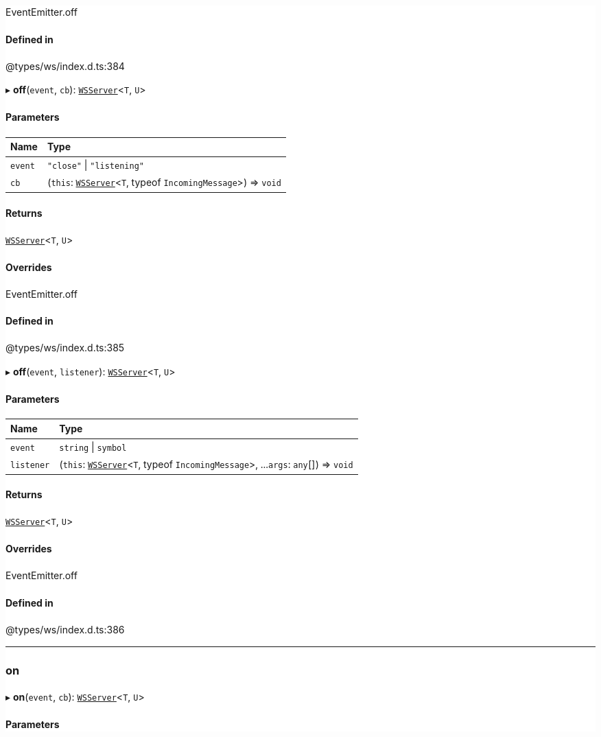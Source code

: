 EventEmitter.off

#### Defined in

@types/ws/index.d.ts:384

▸ **off**(`event`, `cb`): [`WSServer`](appium_types.WSServer.md)<`T`, `U`\>

#### Parameters

| Name | Type |
| :------ | :------ |
| `event` | ``"close"`` \| ``"listening"`` |
| `cb` | (`this`: [`WSServer`](appium_types.WSServer.md)<`T`, typeof `IncomingMessage`\>) => `void` |

#### Returns

[`WSServer`](appium_types.WSServer.md)<`T`, `U`\>

#### Overrides

EventEmitter.off

#### Defined in

@types/ws/index.d.ts:385

▸ **off**(`event`, `listener`): [`WSServer`](appium_types.WSServer.md)<`T`, `U`\>

#### Parameters

| Name | Type |
| :------ | :------ |
| `event` | `string` \| `symbol` |
| `listener` | (`this`: [`WSServer`](appium_types.WSServer.md)<`T`, typeof `IncomingMessage`\>, ...`args`: `any`[]) => `void` |

#### Returns

[`WSServer`](appium_types.WSServer.md)<`T`, `U`\>

#### Overrides

EventEmitter.off

#### Defined in

@types/ws/index.d.ts:386

___

### on

▸ **on**(`event`, `cb`): [`WSServer`](appium_types.WSServer.md)<`T`, `U`\>

#### Parameters
